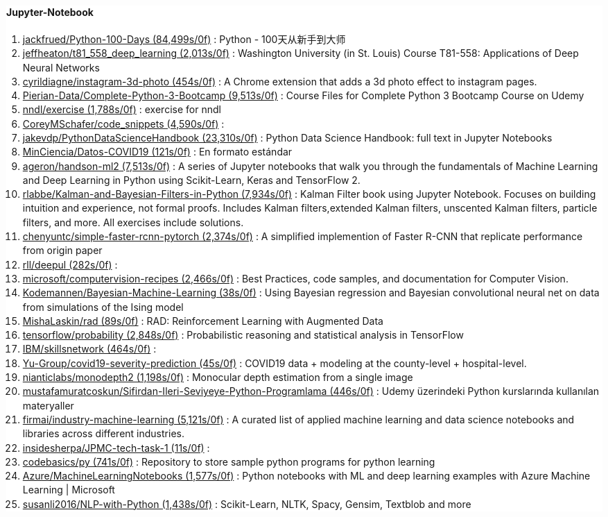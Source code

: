 #### Jupyter-Notebook
1. [jackfrued/Python-100-Days (84,499s/0f)](https://github.com/jackfrued/Python-100-Days) : Python - 100天从新手到大师
2. [jeffheaton/t81_558_deep_learning (2,013s/0f)](https://github.com/jeffheaton/t81_558_deep_learning) : Washington University (in St. Louis) Course T81-558: Applications of Deep Neural Networks
3. [cyrildiagne/instagram-3d-photo (454s/0f)](https://github.com/cyrildiagne/instagram-3d-photo) : A Chrome extension that adds a 3d photo effect to instagram pages.
4. [Pierian-Data/Complete-Python-3-Bootcamp (9,513s/0f)](https://github.com/Pierian-Data/Complete-Python-3-Bootcamp) : Course Files for Complete Python 3 Bootcamp Course on Udemy
5. [nndl/exercise (1,788s/0f)](https://github.com/nndl/exercise) : exercise for nndl
6. [CoreyMSchafer/code_snippets (4,590s/0f)](https://github.com/CoreyMSchafer/code_snippets) : 
7. [jakevdp/PythonDataScienceHandbook (23,310s/0f)](https://github.com/jakevdp/PythonDataScienceHandbook) : Python Data Science Handbook: full text in Jupyter Notebooks
8. [MinCiencia/Datos-COVID19 (121s/0f)](https://github.com/MinCiencia/Datos-COVID19) : En formato estándar
9. [ageron/handson-ml2 (7,513s/0f)](https://github.com/ageron/handson-ml2) : A series of Jupyter notebooks that walk you through the fundamentals of Machine Learning and Deep Learning in Python using Scikit-Learn, Keras and TensorFlow 2.
10. [rlabbe/Kalman-and-Bayesian-Filters-in-Python (7,934s/0f)](https://github.com/rlabbe/Kalman-and-Bayesian-Filters-in-Python) : Kalman Filter book using Jupyter Notebook. Focuses on building intuition and experience, not formal proofs. Includes Kalman filters,extended Kalman filters, unscented Kalman filters, particle filters, and more. All exercises include solutions.
11. [chenyuntc/simple-faster-rcnn-pytorch (2,374s/0f)](https://github.com/chenyuntc/simple-faster-rcnn-pytorch) : A simplified implemention of Faster R-CNN that replicate performance from origin paper
12. [rll/deepul (282s/0f)](https://github.com/rll/deepul) : 
13. [microsoft/computervision-recipes (2,466s/0f)](https://github.com/microsoft/computervision-recipes) : Best Practices, code samples, and documentation for Computer Vision.
14. [Kodemannen/Bayesian-Machine-Learning (38s/0f)](https://github.com/Kodemannen/Bayesian-Machine-Learning) : Using Bayesian regression and Bayesian convolutional neural net on data from simulations of the Ising model
15. [MishaLaskin/rad (89s/0f)](https://github.com/MishaLaskin/rad) : RAD: Reinforcement Learning with Augmented Data
16. [tensorflow/probability (2,848s/0f)](https://github.com/tensorflow/probability) : Probabilistic reasoning and statistical analysis in TensorFlow
17. [IBM/skillsnetwork (464s/0f)](https://github.com/IBM/skillsnetwork) : 
18. [Yu-Group/covid19-severity-prediction (45s/0f)](https://github.com/Yu-Group/covid19-severity-prediction) : COVID19 data + modeling at the county-level + hospital-level.
19. [nianticlabs/monodepth2 (1,198s/0f)](https://github.com/nianticlabs/monodepth2) : Monocular depth estimation from a single image
20. [mustafamuratcoskun/Sifirdan-Ileri-Seviyeye-Python-Programlama (446s/0f)](https://github.com/mustafamuratcoskun/Sifirdan-Ileri-Seviyeye-Python-Programlama) : Udemy üzerindeki Python kurslarında kullanılan materyaller
21. [firmai/industry-machine-learning (5,121s/0f)](https://github.com/firmai/industry-machine-learning) : A curated list of applied machine learning and data science notebooks and libraries across different industries.
22. [insidesherpa/JPMC-tech-task-1 (11s/0f)](https://github.com/insidesherpa/JPMC-tech-task-1) : 
23. [codebasics/py (741s/0f)](https://github.com/codebasics/py) : Repository to store sample python programs for python learning
24. [Azure/MachineLearningNotebooks (1,577s/0f)](https://github.com/Azure/MachineLearningNotebooks) : Python notebooks with ML and deep learning examples with Azure Machine Learning | Microsoft
25. [susanli2016/NLP-with-Python (1,438s/0f)](https://github.com/susanli2016/NLP-with-Python) : Scikit-Learn, NLTK, Spacy, Gensim, Textblob and more
